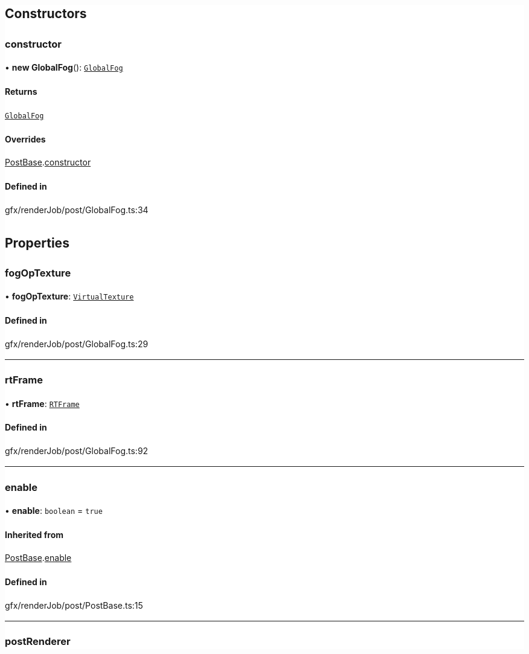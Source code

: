 ## Constructors

### constructor

• **new GlobalFog**(): [`GlobalFog`](GlobalFog.md)

#### Returns

[`GlobalFog`](GlobalFog.md)

#### Overrides

[PostBase](PostBase.md).[constructor](PostBase.md#constructor)

#### Defined in

gfx/renderJob/post/GlobalFog.ts:34

## Properties

### fogOpTexture

• **fogOpTexture**: [`VirtualTexture`](VirtualTexture.md)

#### Defined in

gfx/renderJob/post/GlobalFog.ts:29

___

### rtFrame

• **rtFrame**: [`RTFrame`](RTFrame.md)

#### Defined in

gfx/renderJob/post/GlobalFog.ts:92

___

### enable

• **enable**: `boolean` = `true`

#### Inherited from

[PostBase](PostBase.md).[enable](PostBase.md#enable)

#### Defined in

gfx/renderJob/post/PostBase.ts:15

___

### postRenderer
